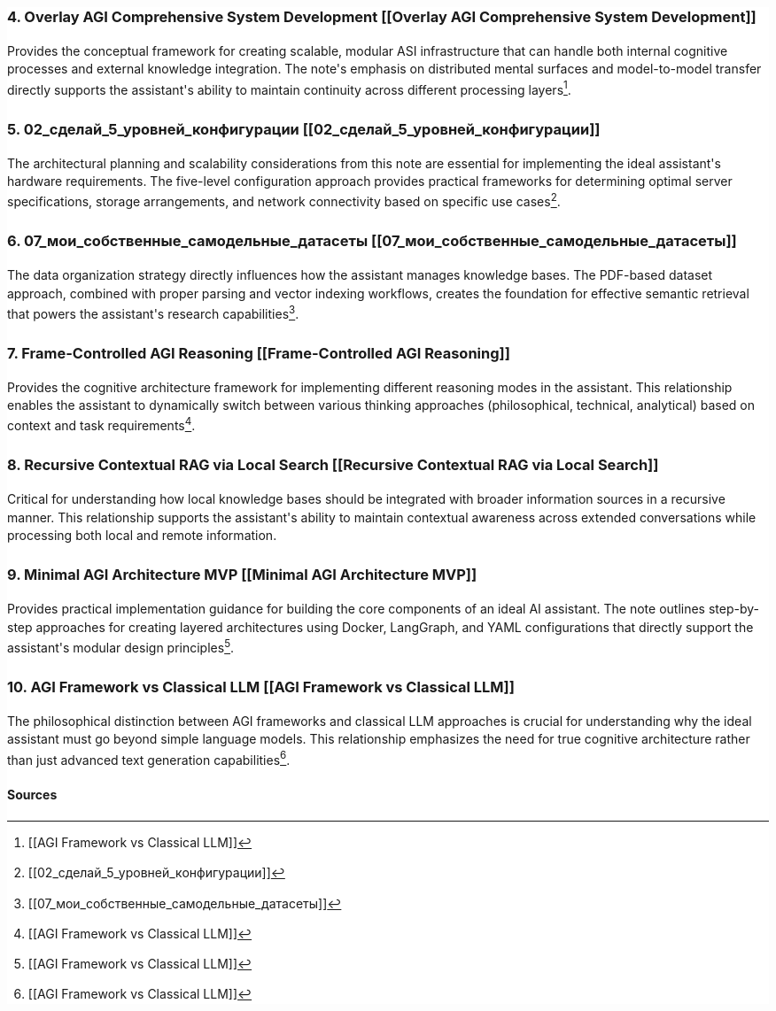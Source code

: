### 4. **Overlay AGI Comprehensive System Development** [[Overlay AGI Comprehensive System Development]]
Provides the conceptual framework for creating scalable, modular ASI infrastructure that can handle both internal cognitive processes and external knowledge integration. The note's emphasis on distributed mental surfaces and model-to-model transfer directly supports the assistant's ability to maintain continuity across different processing layers[^14].

### 5. **02_сделай_5_уровней_конфигурации** [[02_сделай_5_уровней_конфигурации]]
The architectural planning and scalability considerations from this note are essential for implementing the ideal assistant's hardware requirements. The five-level configuration approach provides practical frameworks for determining optimal server specifications, storage arrangements, and network connectivity based on specific use cases[^2].

### 6. **07_мои_собственные_самодельные_датасеты** [[07_мои_собственные_самодельные_датасеты]]
The data organization strategy directly influences how the assistant manages knowledge bases. The PDF-based dataset approach, combined with proper parsing and vector indexing workflows, creates the foundation for effective semantic retrieval that powers the assistant's research capabilities[^8].

### 7. **Frame-Controlled AGI Reasoning** [[Frame-Controlled AGI Reasoning]]
Provides the cognitive architecture framework for implementing different reasoning modes in the assistant. This relationship enables the assistant to dynamically switch between various thinking approaches (philosophical, technical, analytical) based on context and task requirements[^14].

### 8. **Recursive Contextual RAG via Local Search** [[Recursive Contextual RAG via Local Search]]
Critical for understanding how local knowledge bases should be integrated with broader information sources in a recursive manner. This relationship supports the assistant's ability to maintain contextual awareness across extended conversations while processing both local and remote information.

### 9. **Minimal AGI Architecture MVP** [[Minimal AGI Architecture MVP]]
Provides practical implementation guidance for building the core components of an ideal AI assistant. The note outlines step-by-step approaches for creating layered architectures using Docker, LangGraph, and YAML configurations that directly support the assistant's modular design principles[^14].

### 10. **AGI Framework vs Classical LLM** [[AGI Framework vs Classical LLM]]
The philosophical distinction between AGI frameworks and classical LLM approaches is crucial for understanding why the ideal assistant must go beyond simple language models. This relationship emphasizes the need for true cognitive architecture rather than just advanced text generation capabilities[^14].

#### Sources
[^1]: [[01_мне_интересно_смоделировать_идеальный]]
[^2]: [[02_сделай_5_уровней_конфигурации]]
[^3]: [[09_имеет_ли_смысл_развертывая]]
[^4]: [[04_мне_интересно_два_вопроса]]
[^5]: [[11_с_точки_зрения_скачивания]]
[^6]: [[05_сможет_ли_домашний_искусственный]]
[^7]: [[Modular AGI Through N8N]]
[^8]: [[07_мои_собственные_самодельные_датасеты]]
[^9]: [[Multi-Agent RAG Pipeline Orchestration]]
[^10]: [[08_а_вопросы_распознания_голоса]]
[^11]: [[14_изучив_все_у_меня]]
[^12]: [[12_размещение_физических_серверов_в]]
[^13]: [[15_какова_стоимость_серверов_под]]
[^14]: [[AGI Framework vs Classical LLM]]